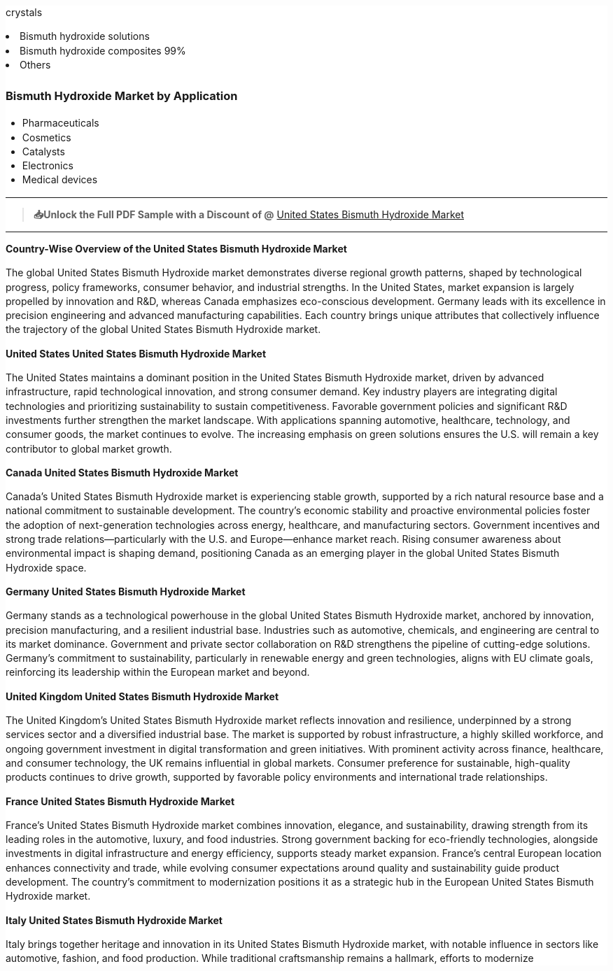 crystals</li><li> Bismuth hydroxide solutions</li><li> Bismuth hydroxide composites 99%</li><li>Others</li></ul><h3>Bismuth Hydroxide Market by Application</h3><ul><li>Pharmaceuticals</li><li> Cosmetics</li><li> Catalysts</li><li> Electronics</li><li> Medical devices</li></ul></p><hr /><blockquote><p><strong>📥Unlock the Full PDF Sample with a Discount of @</strong> <a href="https://www.marketresearchintellect.com/ask-for-discount/?rid=961451&amp;utm_source=Github-April&amp;utm_medium=016">United States Bismuth Hydroxide Market</a></p></blockquote><hr /><p class="" data-start="217" data-end="261"><strong data-start="217" data-end="261">Country-Wise Overview of the United States Bismuth Hydroxide Market</strong></p><p class="" data-start="263" data-end="774">The global United States Bismuth Hydroxide market demonstrates diverse regional growth patterns, shaped by technological progress, policy frameworks, consumer behavior, and industrial strengths. In the United States, market expansion is largely propelled by innovation and R&amp;D, whereas Canada emphasizes eco-conscious development. Germany leads with its excellence in precision engineering and advanced manufacturing capabilities. Each country brings unique attributes that collectively influence the trajectory of the global United States Bismuth Hydroxide market.</p><p class="" data-start="776" data-end="1421"><strong data-start="776" data-end="805">United States United States Bismuth Hydroxide Market</strong></p><p class="" data-start="776" data-end="1421">The United States maintains a dominant position in the United States Bismuth Hydroxide market, driven by advanced infrastructure, rapid technological innovation, and strong consumer demand. Key industry players are integrating digital technologies and prioritizing sustainability to sustain competitiveness. Favorable government policies and significant R&amp;D investments further strengthen the market landscape. With applications spanning automotive, healthcare, technology, and consumer goods, the market continues to evolve. The increasing emphasis on green solutions ensures the U.S. will remain a key contributor to global market growth.</p><p class="" data-start="1423" data-end="2019"><strong data-start="1423" data-end="1445">Canada United States Bismuth Hydroxide Market</strong></p><p class="" data-start="1423" data-end="2019">Canada&rsquo;s United States Bismuth Hydroxide market is experiencing stable growth, supported by a rich natural resource base and a national commitment to sustainable development. The country&rsquo;s economic stability and proactive environmental policies foster the adoption of next-generation technologies across energy, healthcare, and manufacturing sectors. Government incentives and strong trade relations&mdash;particularly with the U.S. and Europe&mdash;enhance market reach. Rising consumer awareness about environmental impact is shaping demand, positioning Canada as an emerging player in the global United States Bismuth Hydroxide space.</p><p class="" data-start="2021" data-end="2591"><strong data-start="2021" data-end="2044">Germany United States Bismuth Hydroxide Market</strong></p><p class="" data-start="2021" data-end="2591">Germany stands as a technological powerhouse in the global United States Bismuth Hydroxide market, anchored by innovation, precision manufacturing, and a resilient industrial base. Industries such as automotive, chemicals, and engineering are central to its market dominance. Government and private sector collaboration on R&amp;D strengthens the pipeline of cutting-edge solutions. Germany&rsquo;s commitment to sustainability, particularly in renewable energy and green technologies, aligns with EU climate goals, reinforcing its leadership within the European market and beyond.</p><p class="" data-start="2593" data-end="3221"><strong data-start="2593" data-end="2623">United Kingdom United States Bismuth Hydroxide Market</strong></p><p class="" data-start="2593" data-end="3221">The United Kingdom&rsquo;s United States Bismuth Hydroxide market reflects innovation and resilience, underpinned by a strong services sector and a diversified industrial base. The market is supported by robust infrastructure, a highly skilled workforce, and ongoing government investment in digital transformation and green initiatives. With prominent activity across finance, healthcare, and consumer technology, the UK remains influential in global markets. Consumer preference for sustainable, high-quality products continues to drive growth, supported by favorable policy environments and international trade relationships.</p><p class="" data-start="3223" data-end="3838"><strong data-start="3223" data-end="3245">France United States Bismuth Hydroxide Market</strong></p><p class="" data-start="3223" data-end="3838">France&rsquo;s United States Bismuth Hydroxide market combines innovation, elegance, and sustainability, drawing strength from its leading roles in the automotive, luxury, and food industries. Strong government backing for eco-friendly technologies, alongside investments in digital infrastructure and energy efficiency, supports steady market expansion. France&rsquo;s central European location enhances connectivity and trade, while evolving consumer expectations around quality and sustainability guide product development. The country&rsquo;s commitment to modernization positions it as a strategic hub in the European United States Bismuth Hydroxide market.</p><p class="" data-start="3840" data-end="4422"><strong data-start="3840" data-end="3861">Italy United States Bismuth Hydroxide Market</strong></p><p class="" data-start="3840" data-end="4422">Italy brings together heritage and innovation in its United States Bismuth Hydroxide market, with notable influence in sectors like automotive, fashion, and food production. While traditional craftsmanship remains a hallmark, efforts to modernize